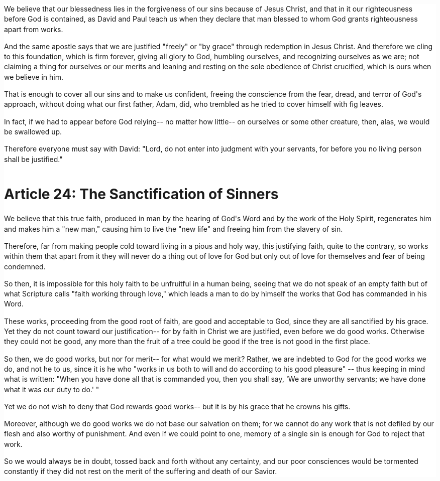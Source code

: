 We believe that our blessedness lies in the forgiveness of our sins because of Jesus Christ, and that in it our righteousness before God is contained, as David and Paul teach us when they declare that man blessed to whom God grants righteousness apart from works.

And the same apostle says that we are justified "freely" or "by grace" through redemption in Jesus Christ. And therefore we cling to this foundation, which is firm forever, giving all glory to God, humbling ourselves, and recognizing ourselves as we are; not claiming a thing for ourselves or our merits and leaning and resting on the sole obedience of Christ crucified, which is ours when we believe in him.

That is enough to cover all our sins and to make us confident, freeing the conscience from the fear, dread, and terror of God's approach, without doing what our first father, Adam, did, who trembled as he tried to cover himself with fig leaves.

In fact, if we had to appear before God relying-- no matter how little-- on ourselves or some other creature, then, alas, we would be swallowed up.

Therefore everyone must say with David: "Lord, do not enter into judgment with your servants, for before you no living person shall be justified."

# Article 24: The Sanctification of Sinners

We believe that this true faith, produced in man by the hearing of God's Word and by the work of the Holy Spirit, regenerates him and makes him a "new man," causing him to live the "new life" and freeing him from the slavery of sin.

Therefore, far from making people cold toward living in a pious and holy way, this justifying faith, quite to the contrary, so works within them that apart from it they will never do a thing out of love for God but only out of love for themselves and fear of being condemned.

So then, it is impossible for this holy faith to be unfruitful in a human being, seeing that we do not speak of an empty faith but of what Scripture calls "faith working through love," which leads a man to do by himself the works that God has commanded in his Word.

These works, proceeding from the good root of faith, are good and acceptable to God, since they are all sanctified by his grace. Yet they do not count toward our justification-- for by faith in Christ we are justified, even before we do good works. Otherwise they could not be good, any more than the fruit of a tree could be good if the tree is not good in the first place.

So then, we do good works, but nor for merit-- for what would we merit? Rather, we are indebted to God for the good works we do, and not he to us, since it is he who "works in us both to will and do according to his good pleasure" -- thus keeping in mind what is written: "When you have done all that is commanded you, then you shall say, 'We are unworthy servants; we have done what it was our duty to do.' "

Yet we do not wish to deny that God rewards good works-- but it is by his grace that he crowns his gifts.

Moreover, although we do good works we do not base our salvation on them; for we cannot do any work that is not defiled by our flesh and also worthy of punishment. And even if we could point to one, memory of a single sin is enough for God to reject that work.

So we would always be in doubt, tossed back and forth without any certainty, and our poor consciences would be tormented constantly if they did not rest on the merit of the suffering and death of our Savior.
